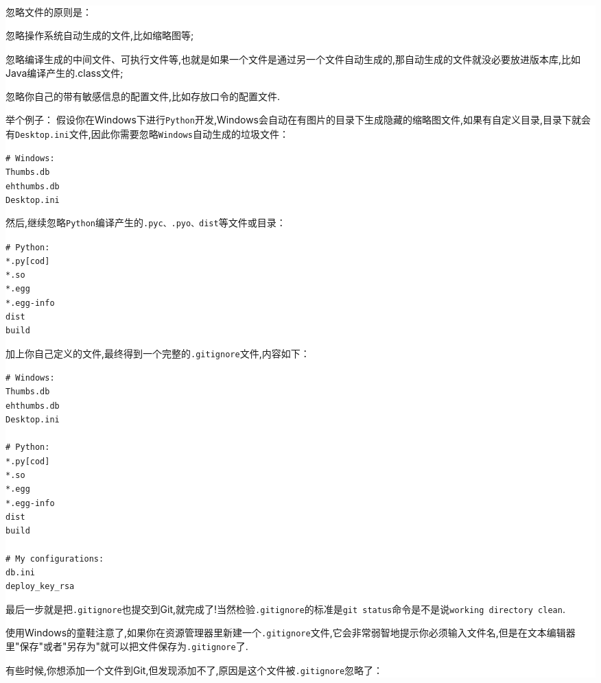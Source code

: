 忽略文件的原则是：  

忽略操作系统自动生成的文件,比如缩略图等;  

忽略编译生成的中间文件、可执行文件等,也就是如果一个文件是通过另一个文件自动生成的,那自动生成的文件就没必要放进版本库,比如Java编译产生的.class文件;  

忽略你自己的带有敏感信息的配置文件,比如存放口令的配置文件.  

举个例子：
假设你在Windows下进行`Python`开发,Windows会自动在有图片的目录下生成隐藏的缩略图文件,如果有自定义目录,目录下就会有`Desktop.ini`文件,因此你需要忽略`Windows`自动生成的垃圾文件：

```shell
# Windows:
Thumbs.db
ehthumbs.db
Desktop.ini
```

然后,继续忽略`Python`编译产生的`.pyc、.pyo、dist`等文件或目录：

```shell  
# Python:
*.py[cod]
*.so
*.egg
*.egg-info
dist
build
```

加上你自己定义的文件,最终得到一个完整的`.gitignore`文件,内容如下：  

```shell
# Windows:
Thumbs.db
ehthumbs.db
Desktop.ini

# Python:
*.py[cod]
*.so
*.egg
*.egg-info
dist
build

# My configurations:
db.ini
deploy_key_rsa
```

最后一步就是把`.gitignore`也提交到Git,就完成了!当然检验`.gitignore`的标准是`git status`命令是不是说`working directory clean`.  

使用Windows的童鞋注意了,如果你在资源管理器里新建一个`.gitignore`文件,它会非常弱智地提示你必须输入文件名,但是在文本编辑器里"保存"或者"另存为"就可以把文件保存为`.gitignore`了.  

有些时候,你想添加一个文件到Git,但发现添加不了,原因是这个文件被`.gitignore`忽略了：  
